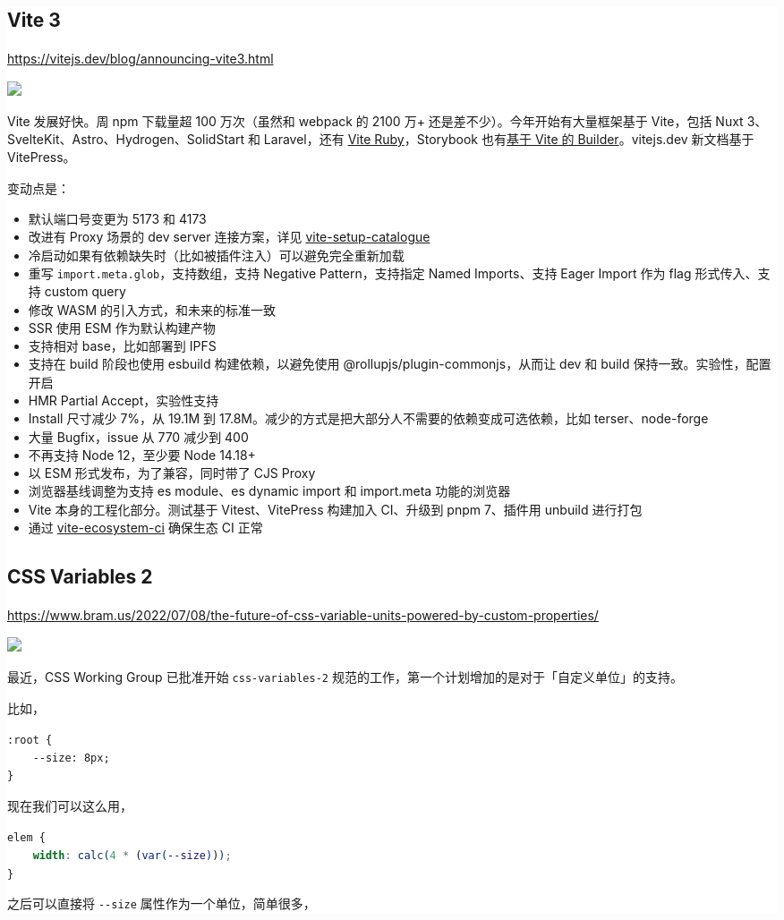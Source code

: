 ## Vite 3
https://vitejs.dev/blog/announcing-vite3.html

![](https://tva1.sinaimg.cn/large/e6c9d24egy1h46g9omfoij21o00u0q67.jpg)

Vite 发展好快。周 npm 下载量超 100 万次（虽然和 webpack 的 2100 万+ 还是差不少）。今年开始有大量框架基于 Vite，包括 Nuxt 3、SvelteKit、Astro、Hydrogen、SolidStart 和 Laravel，还有 [Vite Ruby](https://vite-ruby.netlify.app/)，Storybook 也有[基于 Vite 的 Builder](https://github.com/storybookjs/builder-vite)。vitejs.dev 新文档基于 VitePress。

变动点是：

* 默认端口号变更为 5173 和 4173
* 改进有 Proxy 场景的 dev server 连接方案，详见 [vite-setup-catalogue](https://github.com/sapphi-red/vite-setup-catalogue)
* 冷启动如果有依赖缺失时（比如被插件注入）可以避免完全重新加载
* 重写 `import.meta.glob`，支持数组，支持 Negative Pattern，支持指定 Named Imports、支持 Eager Import 作为 flag 形式传入、支持 custom query
* 修改 WASM 的引入方式，和未来的标准一致
* SSR 使用 ESM 作为默认构建产物
* 支持相对 base，比如部署到 IPFS
* 支持在 build 阶段也使用 esbuild 构建依赖，以避免使用 @rollupjs/plugin-commonjs，从而让 dev 和 build 保持一致。实验性，配置开启
* HMR Partial Accept，实验性支持
* Install 尺寸减少 7%，从 19.1M 到 17.8M。减少的方式是把大部分人不需要的依赖变成可选依赖，比如 terser、node-forge
* 大量 Bugfix，issue 从 770 减少到 400
* 不再支持 Node 12，至少要 Node 14.18+
* 以 ESM 形式发布，为了兼容，同时带了 CJS Proxy
* 浏览器基线调整为支持 es module、es dynamic import 和 import.meta 功能的浏览器
* Vite 本身的工程化部分。测试基于 Vitest、VitePress 构建加入 CI、升级到 pnpm 7、插件用 unbuild 进行打包
* 通过 [vite-ecosystem-ci](https://github.com/vitejs/vite-ecosystem-ci) 确保生态 CI 正常

## CSS Variables 2
https://www.bram.us/2022/07/08/the-future-of-css-variable-units-powered-by-custom-properties/

![](https://tva1.sinaimg.cn/large/e6c9d24egy1h46g9zve3yj20v40m9758.jpg)

最近，CSS Working Group 已批准开始 `css-variables-2` 规范的工作，第一个计划增加的是对于「自定义单位」的支持。

比如，

```
:root {
	--size: 8px;
}
```

现在我们可以这么用，

```css
elem {
	width: calc(4 * (var(--size)));
}
```

之后可以直接将 `--size` 属性作为一个单位，简单很多，
